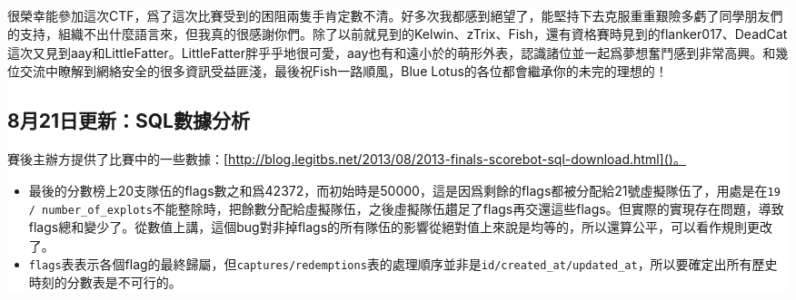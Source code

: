 很榮幸能參加這次CTF，爲了這次比賽受到的困阻兩隻手肯定數不清。好多次我都感到絕望了，能堅持下去克服重重艱險多虧了同學朋友們的支持，組織不出什麼語言來，但我真的很感謝你們。除了以前就見到的Kelwin、zTrix、Fish，還有資格賽時見到的flanker017、DeadCat這次又見到aay和LittleFatter。LittleFatter胖乎乎地很可愛，aay也有和遠小於的萌形外表，認識諸位並一起爲夢想奮鬥感到非常高興。和幾位交流中瞭解到網絡安全的很多資訊受益匪淺，最後祝Fish一路順風，Blue Lotus的各位都會繼承你的未完的理想的！

## 8月21日更新：SQL數據分析

賽後主辦方提供了比賽中的一些數據：[http://blog.legitbs.net/2013/08/2013-finals-scorebot-sql-download.html]()。

- 最後的分數榜上20支隊伍的flags數之和爲42372，而初始時是50000，這是因爲剩餘的flags都被分配給21號虛擬隊伍了，用處是在`19 / number_of_explots`不能整除時，把餘數分配給虛擬隊伍，之後虛擬隊伍趲足了flags再交還這些flags。但實際的實現存在問題，導致flags總和變少了。從數值上講，這個bug對非掉flags的所有隊伍的影響從絕對值上來說是均等的，所以還算公平，可以看作規則更改了。
- `flags`表表示各個flag的最終歸屬，但`captures/redemptions`表的處理順序並非是`id/created_at/updated_at`，所以要確定出所有歷史時刻的分數表是不可行的。
